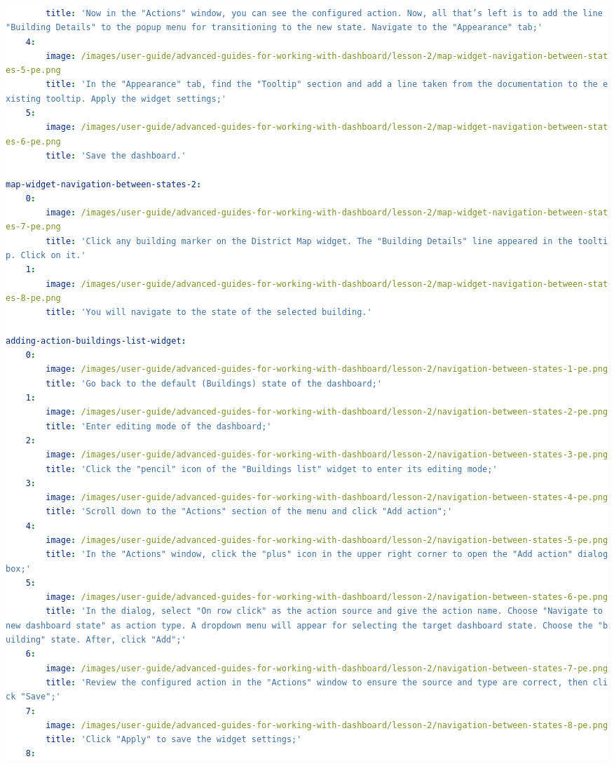 ```yaml
        title: 'Now in the "Actions" window, you can see the configured action. Now, all that’s left is to add the line "Building Details" to the popup menu for transitioning to the new state. Navigate to the "Appearance" tab;'
    4:
        image: /images/user-guide/advanced-guides-for-working-with-dashboard/lesson-2/map-widget-navigation-between-states-5-pe.png
        title: 'In the "Appearance" tab, find the "Tooltip" section and add a line taken from the documentation to the existing tooltip. Apply the widget settings;'
    5:
        image: /images/user-guide/advanced-guides-for-working-with-dashboard/lesson-2/map-widget-navigation-between-states-6-pe.png
        title: 'Save the dashboard.'

map-widget-navigation-between-states-2:
    0:
        image: /images/user-guide/advanced-guides-for-working-with-dashboard/lesson-2/map-widget-navigation-between-states-7-pe.png
        title: 'Click any building marker on the District Map widget. The "Building Details" line appeared in the tooltip. Click on it.'
    1:
        image: /images/user-guide/advanced-guides-for-working-with-dashboard/lesson-2/map-widget-navigation-between-states-8-pe.png
        title: 'You will navigate to the state of the selected building.'

adding-action-buildings-list-widget:
    0:
        image: /images/user-guide/advanced-guides-for-working-with-dashboard/lesson-2/navigation-between-states-1-pe.png
        title: 'Go back to the default (Buildings) state of the dashboard;'
    1:
        image: /images/user-guide/advanced-guides-for-working-with-dashboard/lesson-2/navigation-between-states-2-pe.png
        title: 'Enter editing mode of the dashboard;'
    2:
        image: /images/user-guide/advanced-guides-for-working-with-dashboard/lesson-2/navigation-between-states-3-pe.png
        title: 'Click the "pencil" icon of the "Buildings list" widget to enter its editing mode;'
    3:
        image: /images/user-guide/advanced-guides-for-working-with-dashboard/lesson-2/navigation-between-states-4-pe.png
        title: 'Scroll down to the "Actions" section of the menu and click "Add action";'
    4:
        image: /images/user-guide/advanced-guides-for-working-with-dashboard/lesson-2/navigation-between-states-5-pe.png
        title: 'In the "Actions" window, click the "plus" icon in the upper right corner to open the "Add action" dialog box;'
    5:
        image: /images/user-guide/advanced-guides-for-working-with-dashboard/lesson-2/navigation-between-states-6-pe.png
        title: 'In the dialog, select "On row click" as the action source and give the action name. Choose "Navigate to new dashboard state" as action type. A dropdown menu will appear for selecting the target dashboard state. Choose the "building" state. After, click "Add";'
    6:
        image: /images/user-guide/advanced-guides-for-working-with-dashboard/lesson-2/navigation-between-states-7-pe.png
        title: 'Review the configured action in the "Actions" window to ensure the source and type are correct, then click "Save";'
    7:
        image: /images/user-guide/advanced-guides-for-working-with-dashboard/lesson-2/navigation-between-states-8-pe.png
        title: 'Click "Apply" to save the widget settings;'
    8:
```